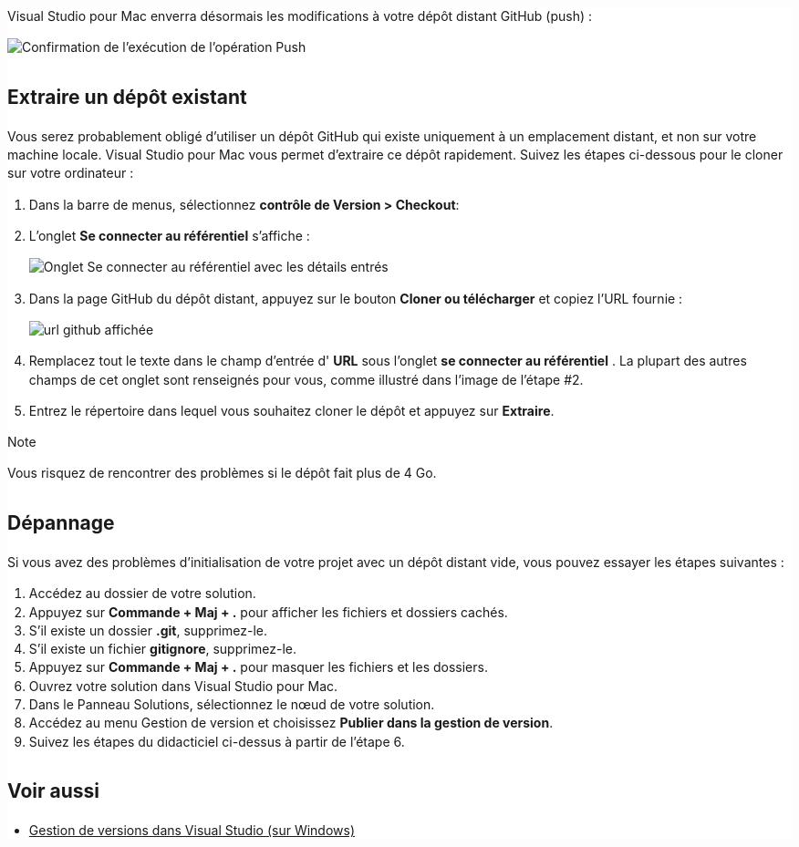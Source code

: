 Visual Studio pour Mac enverra désormais les modifications à votre dépôt distant GitHub (push) :

![Confirmation de l’exécution de l’opération Push](media/version-control-git11.png)

## <a name="check-out-an-existing-repository"></a>Extraire un dépôt existant

Vous serez probablement obligé d’utiliser un dépôt GitHub qui existe uniquement à un emplacement distant, et non sur votre machine locale. Visual Studio pour Mac vous permet d’extraire ce dépôt rapidement. Suivez les étapes ci-dessous pour le cloner sur votre ordinateur :

1. Dans la barre de menus, sélectionnez **contrôle de Version > Checkout**:

2. L’onglet **Se connecter au référentiel** s’affiche :

    ![Onglet Se connecter au référentiel avec les détails entrés](media/version-control-git13.png)

3. Dans la page GitHub du dépôt distant, appuyez sur le bouton **Cloner ou télécharger** et copiez l’URL fournie :

    ![url github affichée](media/version-control-git14.png)

4. Remplacez tout le texte dans le champ d’entrée d' **URL** sous l’onglet **se connecter au référentiel** . La plupart des autres champs de cet onglet sont renseignés pour vous, comme illustré dans l’image de l’étape #2.

5. Entrez le répertoire dans lequel vous souhaitez cloner le dépôt et appuyez sur **Extraire**.

> [!NOTE]
> Vous risquez de rencontrer des problèmes si le dépôt fait plus de 4 Go.

## <a name="troubleshooting"></a>Dépannage

Si vous avez des problèmes d’initialisation de votre projet avec un dépôt distant vide, vous pouvez essayer les étapes suivantes :

1. Accédez au dossier de votre solution.
1. Appuyez sur **Commande + Maj + .** pour afficher les fichiers et dossiers cachés.
1. S’il existe un dossier **.git**, supprimez-le.
1. S’il existe un fichier **gitignore**, supprimez-le.
1. Appuyez sur **Commande + Maj + .** pour masquer les fichiers et les dossiers.
1. Ouvrez votre solution dans Visual Studio pour Mac.
1. Dans le Panneau Solutions, sélectionnez le nœud de votre solution.
1. Accédez au menu Gestion de version et choisissez **Publier dans la gestion de version**.
1. Suivez les étapes du didacticiel ci-dessus à partir de l’étape 6.

## <a name="see-also"></a>Voir aussi

- [Gestion de versions dans Visual Studio (sur Windows)](/visualstudio/version-control/)
